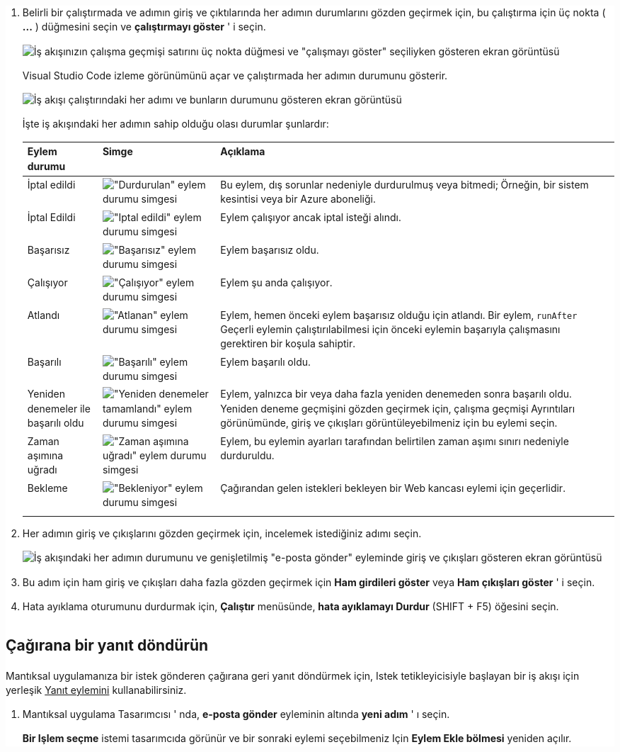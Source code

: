1. Belirli bir çalıştırmada ve adımın giriş ve çıktılarında her adımın durumlarını gözden geçirmek için, bu çalıştırma için üç nokta ( **...** ) düğmesini seçin ve **çalıştırmayı göster** ' i seçin.

   ![İş akışınızın çalışma geçmişi satırını üç nokta düğmesi ve "çalışmayı göster" seçiliyken gösteren ekran görüntüsü](./media/create-stateful-stateless-workflows-visual-studio-code/show-run-history.png)

   Visual Studio Code izleme görünümünü açar ve çalıştırmada her adımın durumunu gösterir.

   ![İş akışı çalıştırındaki her adımı ve bunların durumunu gösteren ekran görüntüsü](./media/create-stateful-stateless-workflows-visual-studio-code/run-history-action-status.png)

   İşte iş akışındaki her adımın sahip olduğu olası durumlar şunlardır:

   | Eylem durumu | Simge | Açıklama |
   |---------------|------|-------------|
   | İptal edildi | !["Durdurulan" eylem durumu simgesi][aborted-icon] | Bu eylem, dış sorunlar nedeniyle durdurulmuş veya bitmedi; Örneğin, bir sistem kesintisi veya bir Azure aboneliği. |
   | İptal Edildi | !["Iptal edildi" eylem durumu simgesi][cancelled-icon] | Eylem çalışıyor ancak iptal isteği alındı. |
   | Başarısız | !["Başarısız" eylem durumu simgesi][failed-icon] | Eylem başarısız oldu. |
   | Çalışıyor | !["Çalışıyor" eylem durumu simgesi][running-icon] | Eylem şu anda çalışıyor. |
   | Atlandı | !["Atlanan" eylem durumu simgesi][skipped-icon] | Eylem, hemen önceki eylem başarısız olduğu için atlandı. Bir eylem, `runAfter` Geçerli eylemin çalıştırılabilmesi için önceki eylemin başarıyla çalışmasını gerektiren bir koşula sahiptir. |
   | Başarılı | !["Başarılı" eylem durumu simgesi][succeeded-icon] | Eylem başarılı oldu. |
   | Yeniden denemeler ile başarılı oldu | !["Yeniden denemeler tamamlandı" eylem durumu simgesi][succeeded-with-retries-icon] | Eylem, yalnızca bir veya daha fazla yeniden denemeden sonra başarılı oldu. Yeniden deneme geçmişini gözden geçirmek için, çalışma geçmişi Ayrıntıları görünümünde, giriş ve çıkışları görüntüleyebilmeniz için bu eylemi seçin. |
   | Zaman aşımına uğradı | !["Zaman aşımına uğradı" eylem durumu simgesi][timed-out-icon] | Eylem, bu eylemin ayarları tarafından belirtilen zaman aşımı sınırı nedeniyle durduruldu. |
   | Bekleme | !["Bekleniyor" eylem durumu simgesi][waiting-icon] | Çağırandan gelen istekleri bekleyen bir Web kancası eylemi için geçerlidir. |
   ||||

   [aborted-icon]: ./media/create-stateful-stateless-workflows-visual-studio-code/aborted.png
   [cancelled-icon]: ./media/create-stateful-stateless-workflows-visual-studio-code/cancelled.png
   [failed-icon]: ./media/create-stateful-stateless-workflows-visual-studio-code/failed.png
   [running-icon]: ./media/create-stateful-stateless-workflows-visual-studio-code/running.png
   [skipped-icon]: ./media/create-stateful-stateless-workflows-visual-studio-code/skipped.png
   [succeeded-icon]: ./media/create-stateful-stateless-workflows-visual-studio-code/succeeded.png
   [succeeded-with-retries-icon]: ./media/create-stateful-stateless-workflows-visual-studio-code/succeeded-with-retries.png
   [timed-out-icon]: ./media/create-stateful-stateless-workflows-visual-studio-code/timed-out.png
   [waiting-icon]: ./media/create-stateful-stateless-workflows-visual-studio-code/waiting.png

1. Her adımın giriş ve çıkışlarını gözden geçirmek için, incelemek istediğiniz adımı seçin.

   ![İş akışındaki her adımın durumunu ve genişletilmiş "e-posta gönder" eyleminde giriş ve çıkışları gösteren ekran görüntüsü](./media/create-stateful-stateless-workflows-visual-studio-code/run-history-details.png)

1. Bu adım için ham giriş ve çıkışları daha fazla gözden geçirmek için **Ham girdileri göster** veya **Ham çıkışları göster** ' i seçin.

1. Hata ayıklama oturumunu durdurmak için, **Çalıştır** menüsünde, **hata ayıklamayı Durdur** (SHIFT + F5) öğesini seçin.

<a name="return-response"></a>

## <a name="return-a-response-to-the-caller"></a>Çağırana bir yanıt döndürün

Mantıksal uygulamanıza bir istek gönderen çağırana geri yanıt döndürmek için, Istek tetikleyicisiyle başlayan bir iş akışı için yerleşik [Yanıt eylemini](../connectors/connectors-native-reqres.md) kullanabilirsiniz.

1. Mantıksal uygulama Tasarımcısı ' nda, **e-posta gönder** eyleminin altında **yeni adım** ' ı seçin.

   **Bir Işlem seçme** istemi tasarımcıda görünür ve bir sonraki eylemi seçebilmeniz Için **Eylem Ekle bölmesi** yeniden açılır.
